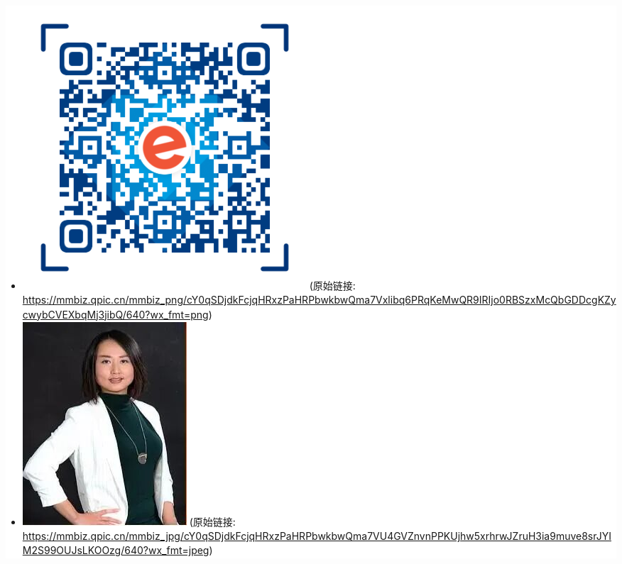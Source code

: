 - ![](./images/image_9.jpg) (原始链接: https://mmbiz.qpic.cn/mmbiz_png/cY0qSDjdkFcjqHRxzPaHRPbwkbwQma7Vxlibq6PRqKeMwQR9IRIjo0RBSzxMcQbGDDcgKZycwybCVEXbqMj3jibQ/640?wx_fmt=png)
- ![](./images/image_10.jpg) (原始链接: https://mmbiz.qpic.cn/mmbiz_jpg/cY0qSDjdkFcjqHRxzPaHRPbwkbwQma7VU4GVZnvnPPKUjhw5xrhrwJZruH3ia9muve8srJYIM2S99OUJsLKOOzg/640?wx_fmt=jpeg)